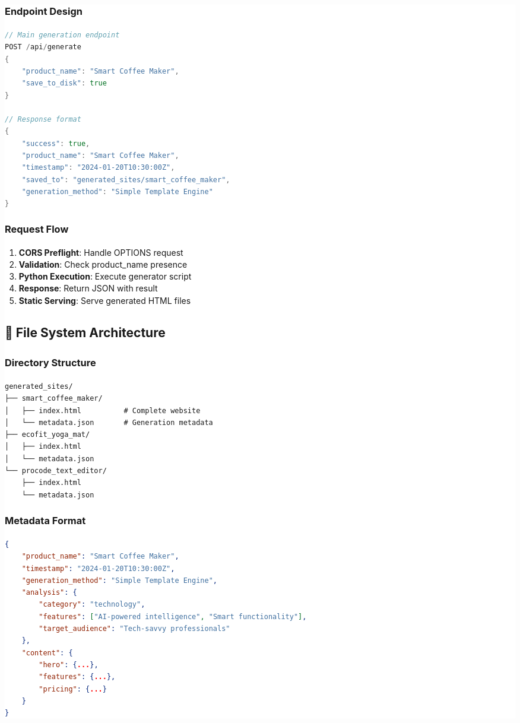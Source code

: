 ### **Endpoint Design**
```go
// Main generation endpoint
POST /api/generate
{
    "product_name": "Smart Coffee Maker",
    "save_to_disk": true
}

// Response format
{
    "success": true,
    "product_name": "Smart Coffee Maker",
    "timestamp": "2024-01-20T10:30:00Z",
    "saved_to": "generated_sites/smart_coffee_maker",
    "generation_method": "Simple Template Engine"
}
```

### **Request Flow**
1. **CORS Preflight**: Handle OPTIONS request
2. **Validation**: Check product_name presence
3. **Python Execution**: Execute generator script
4. **Response**: Return JSON with result
5. **Static Serving**: Serve generated HTML files

## 📁 **File System Architecture**

### **Directory Structure**
```
generated_sites/
├── smart_coffee_maker/
│   ├── index.html          # Complete website
│   └── metadata.json       # Generation metadata
├── ecofit_yoga_mat/
│   ├── index.html
│   └── metadata.json
└── procode_text_editor/
    ├── index.html
    └── metadata.json
```

### **Metadata Format**
```json
{
    "product_name": "Smart Coffee Maker",
    "timestamp": "2024-01-20T10:30:00Z",
    "generation_method": "Simple Template Engine",
    "analysis": {
        "category": "technology",
        "features": ["AI-powered intelligence", "Smart functionality"],
        "target_audience": "Tech-savvy professionals"
    },
    "content": {
        "hero": {...},
        "features": {...},
        "pricing": {...}
    }
}
```
